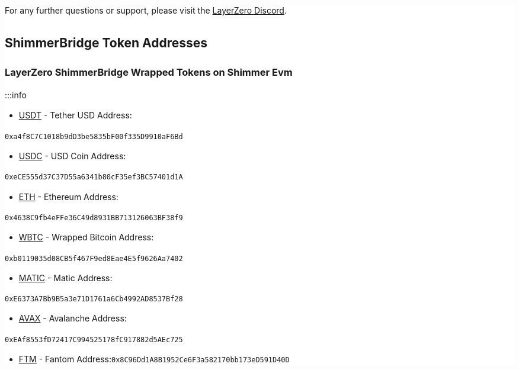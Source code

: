 For any further questions or support, please visit the [LayerZero Discord](https://discord-layerzero.netlify.app/discord).

## ShimmerBridge Token Addresses

### LayerZero ShimmerBridge Wrapped Tokens on Shimmer Evm

:::info

- [USDT](https://explorer.evm.shimmer.network/address/0xa4f8C7C1018b9dD3be5835bF00f335D9910aF6Bd?tab=contract) - Tether USD
Address:

```plaintext
0xa4f8C7C1018b9dD3be5835bF00f335D9910aF6Bd
```

- [USDC](https://explorer.evm.shimmer.network/address/0xeCE555d37C37D55a6341b80cF35ef3BC57401d1A?tab=contract) - USD Coin
Address:

```plaintext
0xeCE555d37C37D55a6341b80cF35ef3BC57401d1A
```

- [ETH](https://explorer.evm.shimmer.network/address/0x4638C9fb4eFFe36C49d8931BB713126063BF38f9?tab=contract) - Ethereum
Address:

```plaintext
0x4638C9fb4eFFe36C49d8931BB713126063BF38f9
```

- [WBTC](https://explorer.evm.shimmer.network/address/0xb0119035d08CB5f467F9ed8Eae4E5f9626Aa7402?tab=contract) - Wrapped Bitcoin
Address:

```plaintext
0xb0119035d08CB5f467F9ed8Eae4E5f9626Aa7402
```

- [MATIC](https://explorer.evm.shimmer.network/address/0xE6373A7Bb9B5a3e71D1761a6Cb4992AD8537Bf28?tab=contract) - Matic
Address:

```plaintext
0xE6373A7Bb9B5a3e71D1761a6Cb4992AD8537Bf28
```

- [AVAX](https://explorer.evm.shimmer.network/address/0xEAf8553fD72417C994525178fC917882d5AEc725?tab=contract) - Avalanche
Address:

```plaintext
0xEAf8553fD72417C994525178fC917882d5AEc725
```

- [FTM](https://explorer.evm.shimmer.network/address/0x8C96Dd1A8B1952Ce6F3a582170bb173eD591D40D?tab=internal_txns) - Fantom 
Address:`0x8C96Dd1A8B1952Ce6F3a582170bb173eD591D40D`
